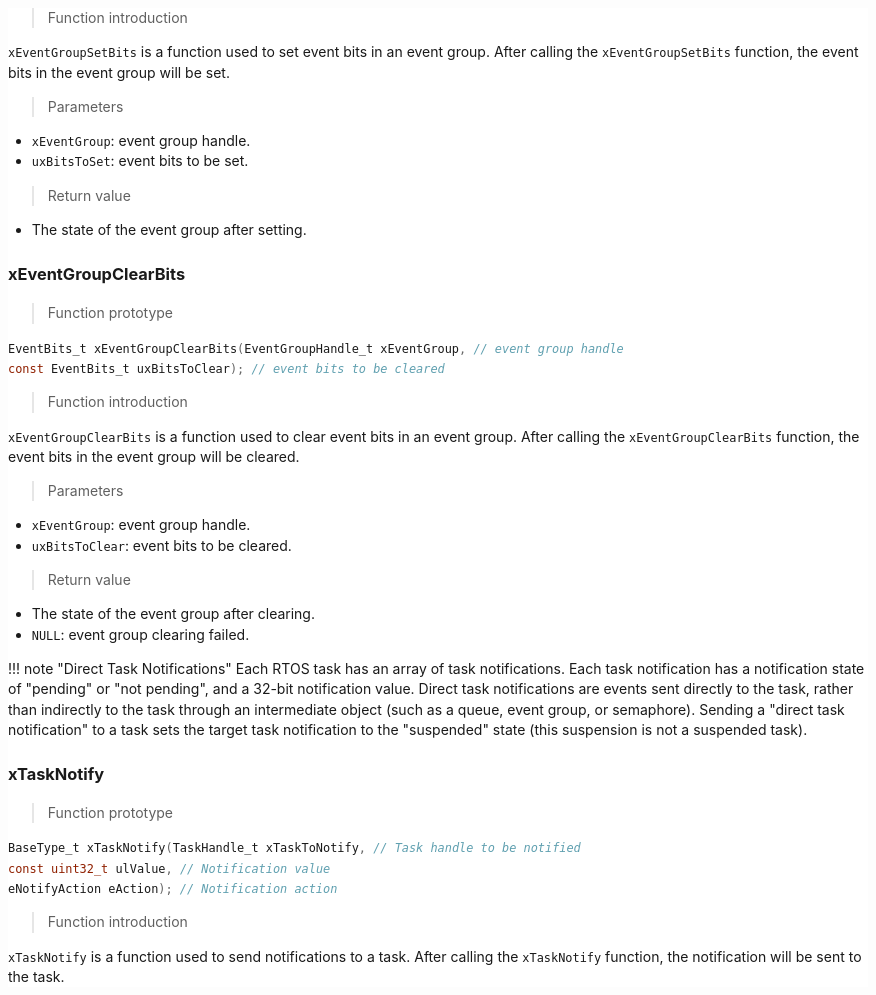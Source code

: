 > Function introduction

`xEventGroupSetBits` is a function used to set event bits in an event group. After calling the `xEventGroupSetBits` function, the event bits in the event group will be set.

> Parameters

- `xEventGroup`: event group handle.
- `uxBitsToSet`: event bits to be set.

> Return value

- The state of the event group after setting.

### xEventGroupClearBits

> Function prototype

```c
EventBits_t xEventGroupClearBits(EventGroupHandle_t xEventGroup, // event group handle
const EventBits_t uxBitsToClear); // event bits to be cleared
```

> Function introduction

`xEventGroupClearBits` is a function used to clear event bits in an event group. After calling the `xEventGroupClearBits` function, the event bits in the event group will be cleared.

> Parameters

- `xEventGroup`: event group handle.
- `uxBitsToClear`: event bits to be cleared.

> Return value

- The state of the event group after clearing.
- `NULL`: event group clearing failed.

!!! note "Direct Task Notifications"
    Each RTOS task has an array of task notifications. Each task notification has a notification state of "pending" or "not pending", and a 32-bit notification value. Direct task notifications are events sent directly to the task, rather than indirectly to the task through an intermediate object (such as a queue, event group, or semaphore). Sending a "direct task notification" to a task sets the target task notification to the "suspended" state (this suspension is not a suspended task).

### xTaskNotify

> Function prototype

```c
BaseType_t xTaskNotify(TaskHandle_t xTaskToNotify, // Task handle to be notified
const uint32_t ulValue, // Notification value
eNotifyAction eAction); // Notification action
```

> Function introduction

`xTaskNotify` is a function used to send notifications to a task. After calling the `xTaskNotify` function, the notification will be sent to the task.

